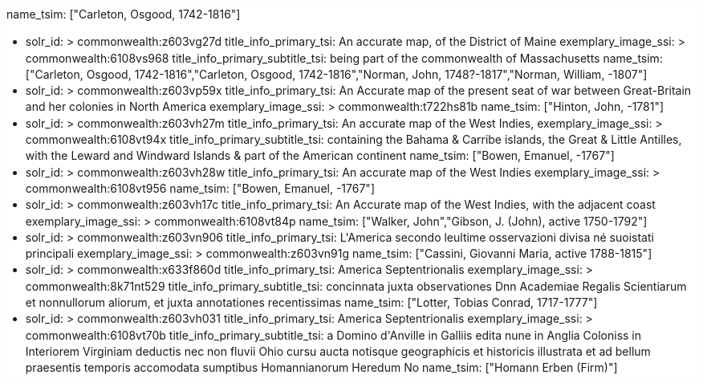   name_tsim: ["Carleton, Osgood, 1742-1816"]
- solr_id: > 
commonwealth:z603vg27d
  title_info_primary_tsi: An accurate map, of the District of Maine
  exemplary_image_ssi: > 
commonwealth:6108vs968
  title_info_primary_subtitle_tsi: being part of the commonwealth of
    Massachusetts
  name_tsim: ["Carleton, Osgood, 1742-1816","Carleton, Osgood,
    1742-1816","Norman, John, 1748?-1817","Norman, William, -1807"]
- solr_id: > 
commonwealth:z603vp59x
  title_info_primary_tsi: An Accurate map of the present seat of war between
    Great-Britain and her colonies in North America
  exemplary_image_ssi: > 
commonwealth:t722hs81b
  name_tsim: ["Hinton, John, -1781"]
- solr_id: > 
commonwealth:z603vh27m
  title_info_primary_tsi: An accurate map of the West Indies,
  exemplary_image_ssi: > 
commonwealth:6108vt94x
  title_info_primary_subtitle_tsi: containing the Bahama & Carribe islands, the
    Great & Little Antilles, with the Leward and Windward Islands & part of the
    American continent
  name_tsim: ["Bowen, Emanuel, -1767"]
- solr_id: > 
commonwealth:z603vh28w
  title_info_primary_tsi: An accurate map of the West Indies
  exemplary_image_ssi: > 
commonwealth:6108vt956
  name_tsim: ["Bowen, Emanuel, -1767"]
- solr_id: > 
commonwealth:z603vh17c
  title_info_primary_tsi: An Accurate map of the West Indies, with the adjacent
    coast
  exemplary_image_ssi: > 
commonwealth:6108vt84p
  name_tsim: ["Walker, John","Gibson, J. (John), active 1750-1792"]
- solr_id: > 
commonwealth:z603vn906
  title_info_primary_tsi: L'America secondo leultime osservazioni divisa né
    suoistati principali
  exemplary_image_ssi: > 
commonwealth:z603vn91g
  name_tsim: ["Cassini, Giovanni Maria, active 1788-1815"]
- solr_id: > 
commonwealth:x633f860d
  title_info_primary_tsi: America Septentrionalis
  exemplary_image_ssi: > 
commonwealth:8k71nt529
  title_info_primary_subtitle_tsi: concinnata juxta observationes Dnn Academiae
    Regalis Scientiarum et nonnullorum aliorum, et juxta annotationes recentissimas
  name_tsim: ["Lotter, Tobias Conrad, 1717-1777"]
- solr_id: > 
commonwealth:z603vh031
  title_info_primary_tsi: America Septentrionalis
  exemplary_image_ssi: > 
commonwealth:6108vt70b
  title_info_primary_subtitle_tsi: a Domino d'Anville in Galliis edita nune in
    Anglia Coloniss in Interiorem Virginiam deductis nec non fluvii Ohio cursu aucta
    notisque geographicis et historicis illustrata et ad bellum praesentis temporis
    accomodata sumptibus Homannianorum Heredum No
  name_tsim: ["Homann Erben (Firm)"]